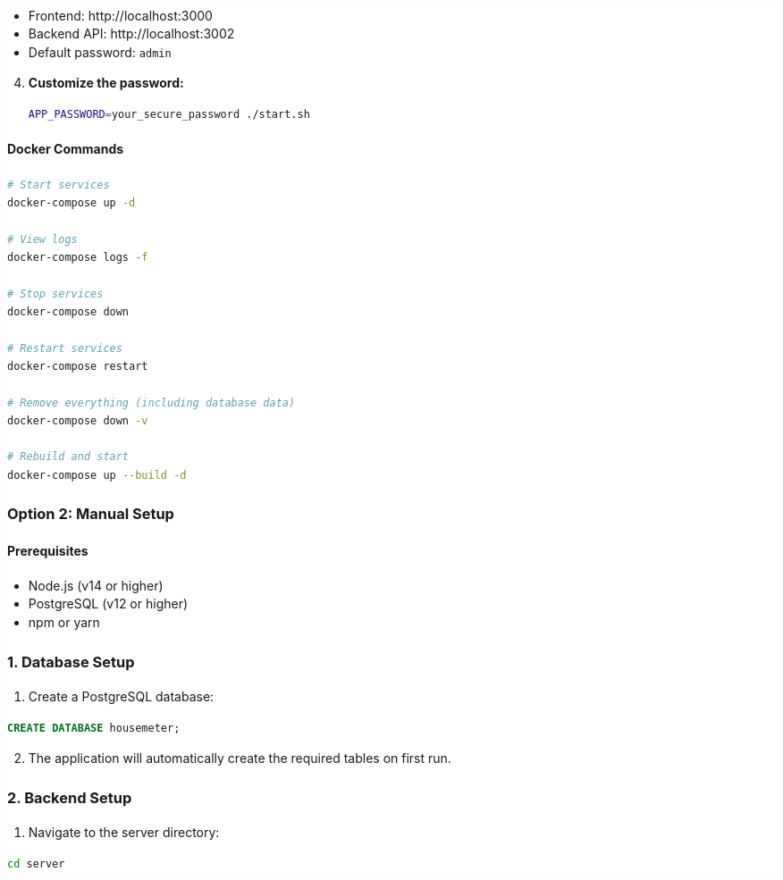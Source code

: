    - Frontend: http://localhost:3000
   - Backend API: http://localhost:3002
   - Default password: `admin`

4. **Customize the password:**
   ```bash
   APP_PASSWORD=your_secure_password ./start.sh
   ```

#### Docker Commands

```bash
# Start services
docker-compose up -d

# View logs
docker-compose logs -f

# Stop services
docker-compose down

# Restart services
docker-compose restart

# Remove everything (including database data)
docker-compose down -v

# Rebuild and start
docker-compose up --build -d
```

### Option 2: Manual Setup

#### Prerequisites

- Node.js (v14 or higher)
- PostgreSQL (v12 or higher)
- npm or yarn

### 1. Database Setup

1. Create a PostgreSQL database:

```sql
CREATE DATABASE housemeter;
```

2. The application will automatically create the required tables on first run.

### 2. Backend Setup

1. Navigate to the server directory:

```bash
cd server
```
